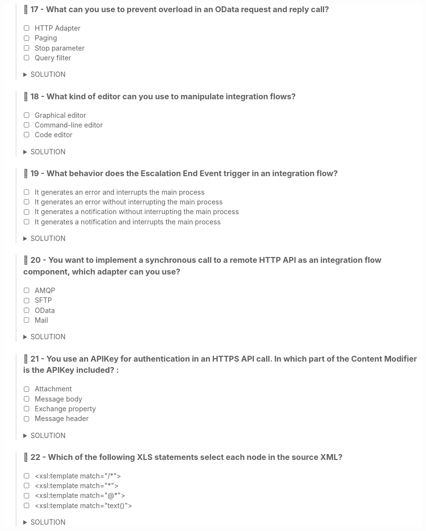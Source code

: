 > ### :small_red_triangle_down: 17 - What can you use to prevent overload in an OData request and reply call?
>
> - [ ] HTTP Adapter
> - [ ] Paging
> - [ ] Stop parameter
> - [ ] Query filter
>
> <details><summary>SOLUTION</summary></details>

> ### :small_red_triangle_down: 18 - What kind of editor can you use to manipulate integration flows?
>
> - [ ] Graphical editor
> - [ ] Command-line editor
> - [ ] Code editor
>
> <details><summary>SOLUTION</summary></details>

> ### :small_red_triangle_down: 19 - What behavior does the Escalation End Event trigger in an integration flow?
>
> - [ ] It generates an error and interrupts the main process
> - [ ] It generates an error without interrupting the main process
> - [ ] It generates a notification without interrupting the main process
> - [ ] It generates a notification and interrupts the main process
>
> <details><summary>SOLUTION</summary></details>

> ### :small_red_triangle_down: 20 - You want to implement a synchronous call to a remote HTTP API as an integration flow component, which adapter can you use?
>
> - [ ] AMQP
> - [ ] SFTP
> - [ ] OData
> - [ ] Mail
>
> <details><summary>SOLUTION</summary></details>

> ### :small_red_triangle_down: 21 - You use an APIKey for authentication in an HTTPS API call. In which part of the Content Modifier is the APIKey included? :
>
> - [ ] Attachment
> - [ ] Message body
> - [ ] Exchange property
> - [ ] Message header
>
> <details><summary>SOLUTION</summary></details>

> ### :small_red_triangle_down: 22 - Which of the following XLS statements select each node in the source XML?
>
> - [ ] <xsl:template match="/\*">
> - [ ] <xsl:template match="\*">
> - [ ] <xsl:template match="@\*">
> - [ ] <xsl:template match="text()">
>
> <details><summary>SOLUTION</summary></details>
